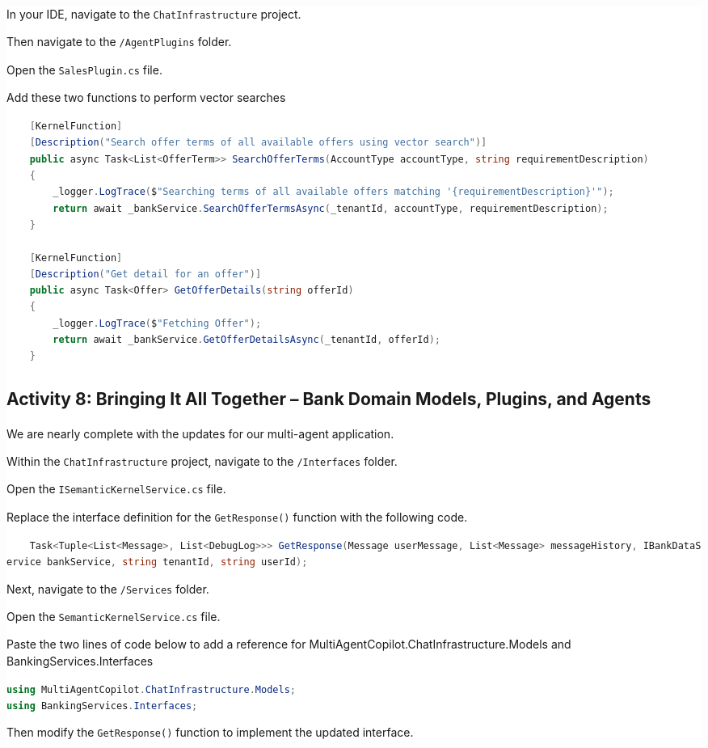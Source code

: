 In your IDE, navigate to the `ChatInfrastructure` project.

Then navigate to the `/AgentPlugins` folder.

Open the `SalesPlugin.cs` file.

Add these two functions to perform vector searches

```csharp
    [KernelFunction]
    [Description("Search offer terms of all available offers using vector search")]
    public async Task<List<OfferTerm>> SearchOfferTerms(AccountType accountType, string requirementDescription)
    {
        _logger.LogTrace($"Searching terms of all available offers matching '{requirementDescription}'");
        return await _bankService.SearchOfferTermsAsync(_tenantId, accountType, requirementDescription);
    }
    
    [KernelFunction]
    [Description("Get detail for an offer")]
    public async Task<Offer> GetOfferDetails(string offerId)
    {
        _logger.LogTrace($"Fetching Offer");
        return await _bankService.GetOfferDetailsAsync(_tenantId, offerId);
    }
```

## Activity 8: Bringing It All Together – Bank Domain Models, Plugins, and Agents

We are nearly complete with the updates for our multi-agent application.

Within the `ChatInfrastructure` project, navigate to the `/Interfaces` folder.

Open the `ISemanticKernelService.cs` file.

Replace the interface definition for the `GetResponse()` function with the following code.

```csharp
    Task<Tuple<List<Message>, List<DebugLog>>> GetResponse(Message userMessage, List<Message> messageHistory, IBankDataService bankService, string tenantId, string userId);
```

Next, navigate to the `/Services` folder.

Open the `SemanticKernelService.cs` file.

Paste the two lines of code below to add a reference for MultiAgentCopilot.ChatInfrastructure.Models and BankingServices.Interfaces

```csharp
using MultiAgentCopilot.ChatInfrastructure.Models;
using BankingServices.Interfaces;
```

Then modify the `GetResponse()` function to implement the updated interface.
